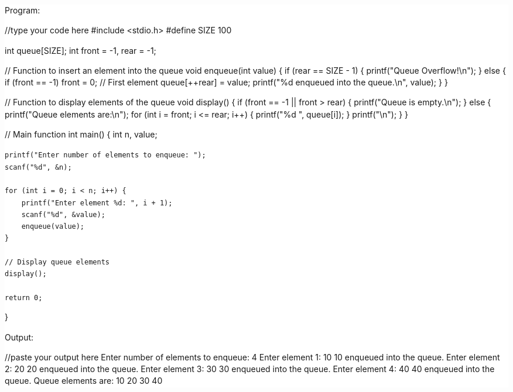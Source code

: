 Program:

//type your code here
#include <stdio.h>
#define SIZE 100

int queue[SIZE];
int front = -1, rear = -1;

// Function to insert an element into the queue
void enqueue(int value) {
    if (rear == SIZE - 1) {
        printf("Queue Overflow!\n");
    } else {
        if (front == -1) front = 0;  // First element
        queue[++rear] = value;
        printf("%d enqueued into the queue.\n", value);
    }
}

// Function to display elements of the queue
void display() {
    if (front == -1 || front > rear) {
        printf("Queue is empty.\n");
    } else {
        printf("Queue elements are:\n");
        for (int i = front; i <= rear; i++) {
            printf("%d ", queue[i]);
        }
        printf("\n");
    }
}

// Main function
int main() {
    int n, value;

    printf("Enter number of elements to enqueue: ");
    scanf("%d", &n);

    for (int i = 0; i < n; i++) {
        printf("Enter element %d: ", i + 1);
        scanf("%d", &value);
        enqueue(value);
    }

    // Display queue elements
    display();

    return 0;
}

Output:

//paste your output here
Enter number of elements to enqueue: 4
Enter element 1: 10
10 enqueued into the queue.
Enter element 2: 20
20 enqueued into the queue.
Enter element 3: 30
30 enqueued into the queue.
Enter element 4: 40
40 enqueued into the queue.
Queue elements are:
10 20 30 40
